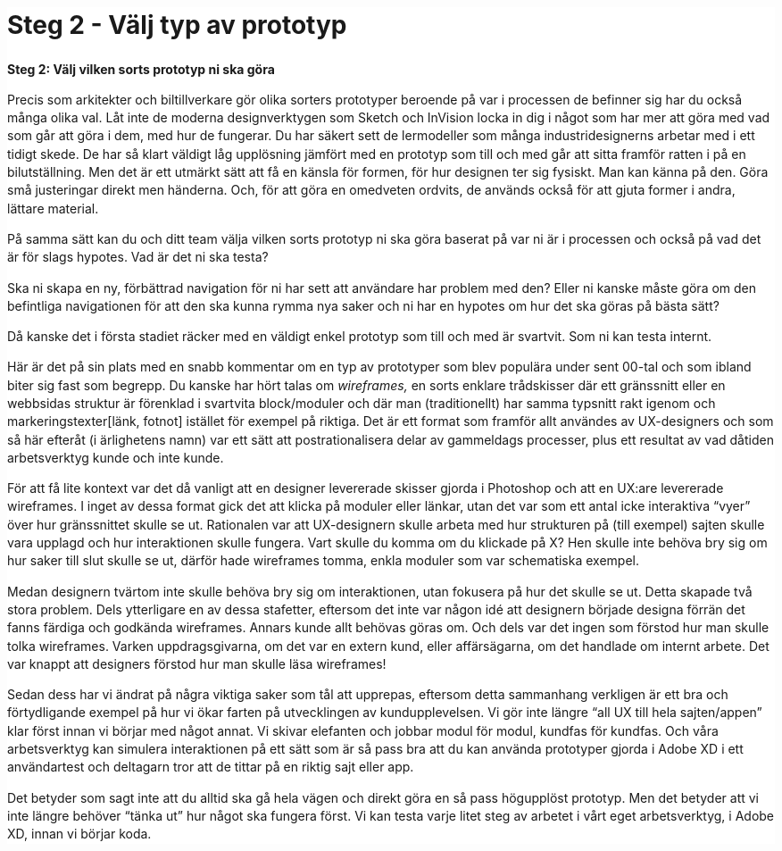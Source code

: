 # Steg 2 - Välj typ av prototyp

**Steg 2: Välj vilken sorts prototyp ni ska göra**

Precis som arkitekter och biltillverkare gör olika sorters prototyper beroende på var i processen de befinner sig har du också många olika val. Låt inte de moderna designverktygen som Sketch och InVision locka in dig i något som har mer att göra med vad som går att göra i dem, med hur de fungerar. Du har säkert sett de lermodeller som många industridesignerns arbetar med i ett tidigt skede. De har så klart väldigt låg upplösning jämfört med en prototyp som till och med går att sitta framför ratten i på en bilutställning. Men det är ett utmärkt sätt att få en känsla för formen, för hur designen ter sig fysiskt. Man kan känna på den. Göra små justeringar direkt men händerna. Och, för att göra en omedveten ordvits, de används också för att gjuta former i andra, lättare material.

På samma sätt kan du och ditt team välja vilken sorts prototyp ni ska göra baserat på var ni är i processen och också på vad det är för slags hypotes. Vad är det ni ska testa?

Ska ni skapa en ny, förbättrad navigation för ni har sett att användare har problem med den? Eller ni kanske måste göra om den befintliga navigationen för att den ska kunna rymma nya saker och ni har en hypotes om hur det ska göras på bästa sätt?

Då kanske det i första stadiet räcker med en väldigt enkel prototyp som till och med är svartvit. Som ni kan testa internt.

Här är det på sin plats med en snabb kommentar om en typ av prototyper som blev populära under sent 00-tal och som ibland biter sig fast som begrepp. Du kanske har hört talas om _wireframes,_ en sorts enklare trådskisser där ett gränssnitt eller en webbsidas struktur är förenklad i svartvita block/moduler och där man \(traditionellt\) har samma typsnitt rakt igenom och markeringstexter\[länk, fotnot\] istället för exempel på riktiga. Det är ett format som framför allt användes av UX-designers och som så här efteråt \(i ärlighetens namn\) var ett sätt att postrationalisera delar av gammeldags processer, plus ett resultat av vad dåtiden arbetsverktyg kunde och inte kunde.

För att få lite kontext var det då vanligt att en designer levererade skisser gjorda i Photoshop och att en UX:are levererade wireframes. I inget av dessa format gick det att klicka på moduler eller länkar, utan det var som ett antal icke interaktiva “vyer” över hur gränssnittet skulle se ut. Rationalen var att UX-designern skulle arbeta med hur strukturen på \(till exempel\) sajten skulle vara upplagd och hur interaktionen skulle fungera. Vart skulle du komma om du klickade på X? Hen skulle inte behöva bry sig om hur saker till slut skulle se ut, därför hade wireframes tomma, enkla moduler som var schematiska exempel.

Medan designern tvärtom inte skulle behöva bry sig om interaktionen, utan fokusera på hur det skulle se ut. Detta skapade två stora problem. Dels ytterligare en av dessa stafetter, eftersom det inte var någon idé att designern började designa förrän det fanns färdiga och godkända wireframes. Annars kunde allt behövas göras om. Och dels var det ingen som förstod hur man skulle tolka wireframes. Varken uppdragsgivarna, om det var en extern kund, eller affärsägarna, om det handlade om internt arbete. Det var knappt att designers förstod hur man skulle läsa wireframes!

Sedan dess har vi ändrat på några viktiga saker som tål att upprepas, eftersom detta sammanhang verkligen är ett bra och förtydligande exempel på hur vi ökar farten på utvecklingen av kundupplevelsen. Vi gör inte längre “all UX till hela sajten/appen” klar först innan vi börjar med något annat. Vi skivar elefanten och jobbar modul för modul, kundfas för kundfas. Och våra arbetsverktyg kan simulera interaktionen på ett sätt som är så pass bra att du kan använda prototyper gjorda i Adobe XD i ett användartest och deltagarn tror att de tittar på en riktig sajt eller app.

Det betyder som sagt inte att du alltid ska gå hela vägen och direkt göra en så pass högupplöst prototyp. Men det betyder att vi inte längre behöver “tänka ut” hur något ska fungera först. Vi kan testa varje litet steg av arbetet i vårt eget arbetsverktyg, i Adobe XD, innan vi börjar koda.
